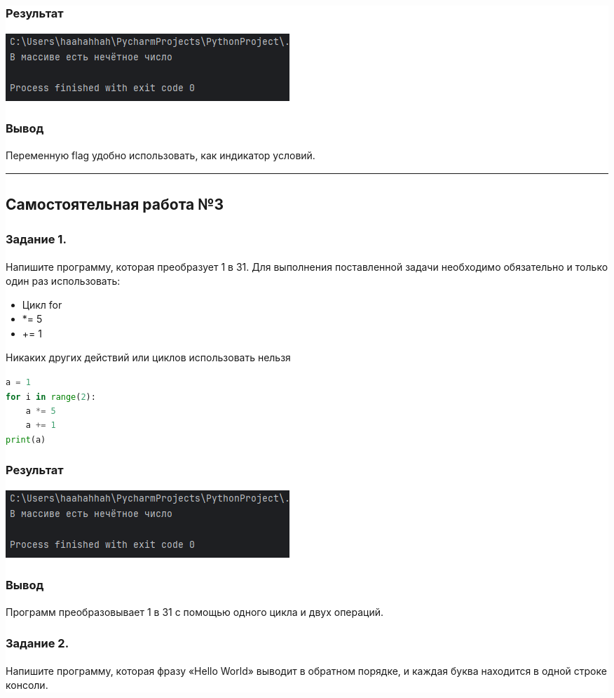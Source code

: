 ### Результат

![Меню](https://github.com/IsakovStepan/SoftwareEngineering/blob/Tema_3/pic/Lab10.png)

### Вывод

Переменную flag удобно использовать, как индикатор условий.

---

## Самостоятельная работа №3
### Задание 1.

Напишите программу, которая преобразует 1 в 31. Для выполнения поставленной задачи необходимо обязательно и только один раз использовать:

- Цикл for
- *= 5
- += 1

Никаких других действий или циклов использовать нельзя

```python
a = 1
for i in range(2):
    a *= 5
    a += 1
print(a)
```

### Результат

![Меню](https://github.com/IsakovStepan/SoftwareEngineering/blob/Tema_3/pic/Sam1.png)

### Вывод

Программ преобразовывает 1 в 31 с помощью одного цикла и двух операций.

### Задание 2.

Напишите программу, которая фразу «Hello World» выводит в обратном порядке, и каждая буква находится в одной строке консоли.
